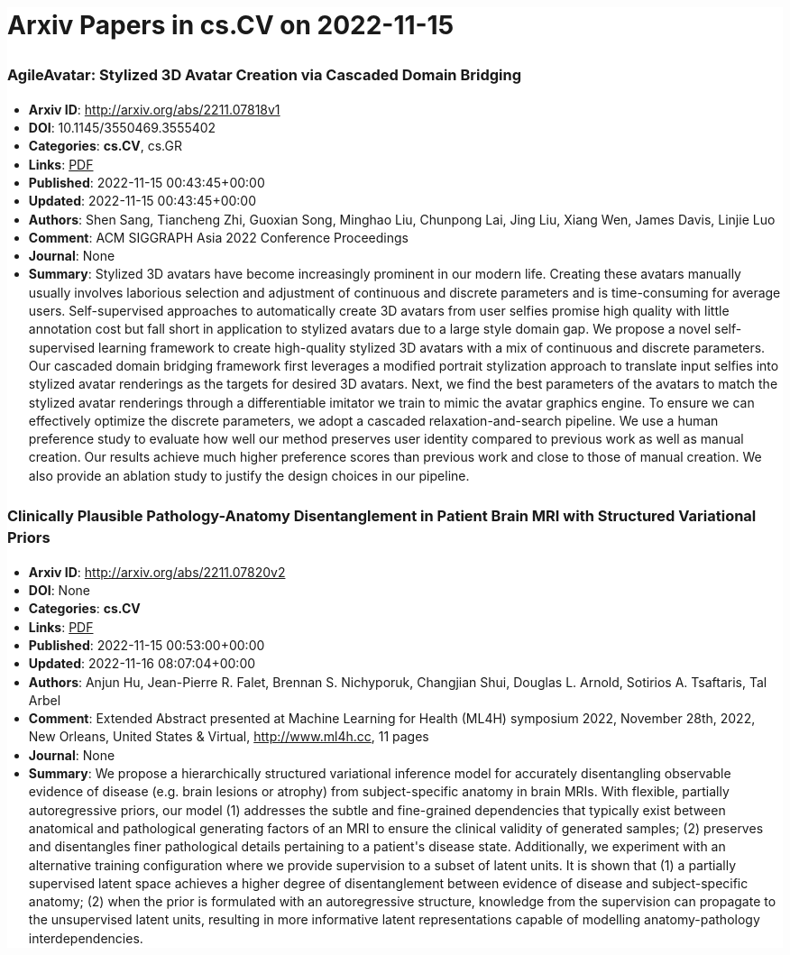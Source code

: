 # Arxiv Papers in cs.CV on 2022-11-15
### AgileAvatar: Stylized 3D Avatar Creation via Cascaded Domain Bridging
- **Arxiv ID**: http://arxiv.org/abs/2211.07818v1
- **DOI**: 10.1145/3550469.3555402
- **Categories**: **cs.CV**, cs.GR
- **Links**: [PDF](http://arxiv.org/pdf/2211.07818v1)
- **Published**: 2022-11-15 00:43:45+00:00
- **Updated**: 2022-11-15 00:43:45+00:00
- **Authors**: Shen Sang, Tiancheng Zhi, Guoxian Song, Minghao Liu, Chunpong Lai, Jing Liu, Xiang Wen, James Davis, Linjie Luo
- **Comment**: ACM SIGGRAPH Asia 2022 Conference Proceedings
- **Journal**: None
- **Summary**: Stylized 3D avatars have become increasingly prominent in our modern life. Creating these avatars manually usually involves laborious selection and adjustment of continuous and discrete parameters and is time-consuming for average users. Self-supervised approaches to automatically create 3D avatars from user selfies promise high quality with little annotation cost but fall short in application to stylized avatars due to a large style domain gap. We propose a novel self-supervised learning framework to create high-quality stylized 3D avatars with a mix of continuous and discrete parameters. Our cascaded domain bridging framework first leverages a modified portrait stylization approach to translate input selfies into stylized avatar renderings as the targets for desired 3D avatars. Next, we find the best parameters of the avatars to match the stylized avatar renderings through a differentiable imitator we train to mimic the avatar graphics engine. To ensure we can effectively optimize the discrete parameters, we adopt a cascaded relaxation-and-search pipeline. We use a human preference study to evaluate how well our method preserves user identity compared to previous work as well as manual creation. Our results achieve much higher preference scores than previous work and close to those of manual creation. We also provide an ablation study to justify the design choices in our pipeline.



### Clinically Plausible Pathology-Anatomy Disentanglement in Patient Brain MRI with Structured Variational Priors
- **Arxiv ID**: http://arxiv.org/abs/2211.07820v2
- **DOI**: None
- **Categories**: **cs.CV**
- **Links**: [PDF](http://arxiv.org/pdf/2211.07820v2)
- **Published**: 2022-11-15 00:53:00+00:00
- **Updated**: 2022-11-16 08:07:04+00:00
- **Authors**: Anjun Hu, Jean-Pierre R. Falet, Brennan S. Nichyporuk, Changjian Shui, Douglas L. Arnold, Sotirios A. Tsaftaris, Tal Arbel
- **Comment**: Extended Abstract presented at Machine Learning for Health (ML4H)
  symposium 2022, November 28th, 2022, New Orleans, United States & Virtual,
  http://www.ml4h.cc, 11 pages
- **Journal**: None
- **Summary**: We propose a hierarchically structured variational inference model for accurately disentangling observable evidence of disease (e.g. brain lesions or atrophy) from subject-specific anatomy in brain MRIs. With flexible, partially autoregressive priors, our model (1) addresses the subtle and fine-grained dependencies that typically exist between anatomical and pathological generating factors of an MRI to ensure the clinical validity of generated samples; (2) preserves and disentangles finer pathological details pertaining to a patient's disease state. Additionally, we experiment with an alternative training configuration where we provide supervision to a subset of latent units. It is shown that (1) a partially supervised latent space achieves a higher degree of disentanglement between evidence of disease and subject-specific anatomy; (2) when the prior is formulated with an autoregressive structure, knowledge from the supervision can propagate to the unsupervised latent units, resulting in more informative latent representations capable of modelling anatomy-pathology interdependencies.
